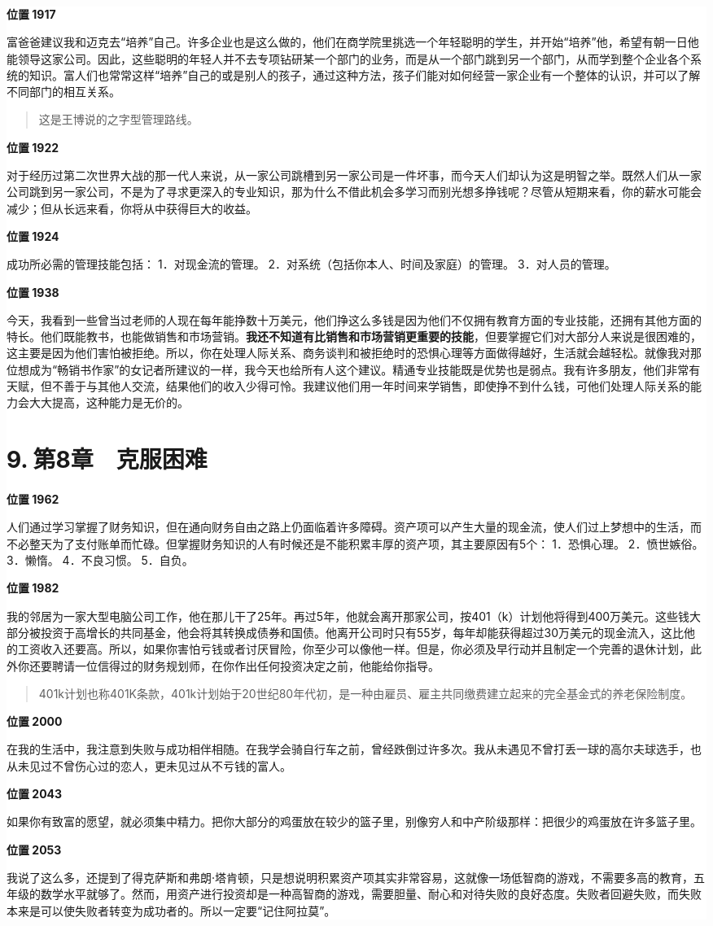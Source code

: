 **位置 1917**

富爸爸建议我和迈克去“培养”自己。许多企业也是这么做的，他们在商学院里挑选一个年轻聪明的学生，并开始“培养”他，希望有朝一日他能领导这家公司。因此，这些聪明的年轻人并不去专项钻研某一个部门的业务，而是从一个部门跳到另一个部门，从而学到整个企业各个系统的知识。富人们也常常这样“培养”自己的或是别人的孩子，通过这种方法，孩子们能对如何经营一家企业有一个整体的认识，并可以了解不同部门的相互关系。

> 这是王博说的之字型管理路线。

**位置 1922**

对于经历过第二次世界大战的那一代人来说，从一家公司跳槽到另一家公司是一件坏事，而今天人们却认为这是明智之举。既然人们从一家公司跳到另一家公司，不是为了寻求更深入的专业知识，那为什么不借此机会多学习而别光想多挣钱呢？尽管从短期来看，你的薪水可能会减少；但从长远来看，你将从中获得巨大的收益。

**位置 1924**

成功所必需的管理技能包括： 
1．对现金流的管理。 
2．对系统（包括你本人、时间及家庭）的管理。 
3．对人员的管理。

**位置 1938**

今天，我看到一些曾当过老师的人现在每年能挣数十万美元，他们挣这么多钱是因为他们不仅拥有教育方面的专业技能，还拥有其他方面的特长。他们既能教书，也能做销售和市场营销。**我还不知道有比销售和市场营销更重要的技能**，但要掌握它们对大部分人来说是很困难的，这主要是因为他们害怕被拒绝。所以，你在处理人际关系、商务谈判和被拒绝时的恐惧心理等方面做得越好，生活就会越轻松。就像我对那位想成为“畅销书作家”的女记者所建议的一样，我今天也给所有人这个建议。精通专业技能既是优势也是弱点。我有许多朋友，他们非常有天赋，但不善于与其他人交流，结果他们的收入少得可怜。我建议他们用一年时间来学销售，即使挣不到什么钱，可他们处理人际关系的能力会大大提高，这种能力是无价的。

# 9. 第8章　克服困难

**位置 1962**

人们通过学习掌握了财务知识，但在通向财务自由之路上仍面临着许多障碍。资产项可以产生大量的现金流，使人们过上梦想中的生活，而不必整天为了支付账单而忙碌。但掌握财务知识的人有时候还是不能积累丰厚的资产项，其主要原因有5个： 
1．恐惧心理。 
2．愤世嫉俗。 
3．懒惰。 
4．不良习惯。 
5．自负。

**位置 1982**

我的邻居为一家大型电脑公司工作，他在那儿干了25年。再过5年，他就会离开那家公司，按401（k）计划他将得到400万美元。这些钱大部分被投资于高增长的共同基金，他会将其转换成债券和国债。他离开公司时只有55岁，每年却能获得超过30万美元的现金流入，这比他的工资收入还要高。所以，如果你害怕亏钱或者讨厌冒险，你至少可以像他一样。但是，你必须及早行动并且制定一个完善的退休计划，此外你还要聘请一位信得过的财务规划师，在你作出任何投资决定之前，他能给你指导。

> 401k计划也称401K条款，401k计划始于20世纪80年代初，是一种由雇员、雇主共同缴费建立起来的完全基金式的养老保险制度。

**位置 2000**

在我的生活中，我注意到失败与成功相伴相随。在我学会骑自行车之前，曾经跌倒过许多次。我从未遇见不曾打丢一球的高尔夫球选手，也从未见过不曾伤心过的恋人，更未见过从不亏钱的富人。

**位置 2043**

如果你有致富的愿望，就必须集中精力。把你大部分的鸡蛋放在较少的篮子里，别像穷人和中产阶级那样：把很少的鸡蛋放在许多篮子里。

**位置 2053**

我说了这么多，还提到了得克萨斯和弗朗·塔肯顿，只是想说明积累资产项其实非常容易，这就像一场低智商的游戏，不需要多高的教育，五年级的数学水平就够了。然而，用资产进行投资却是一种高智商的游戏，需要胆量、耐心和对待失败的良好态度。失败者回避失败，而失败本来是可以使失败者转变为成功者的。所以一定要“记住阿拉莫”。
